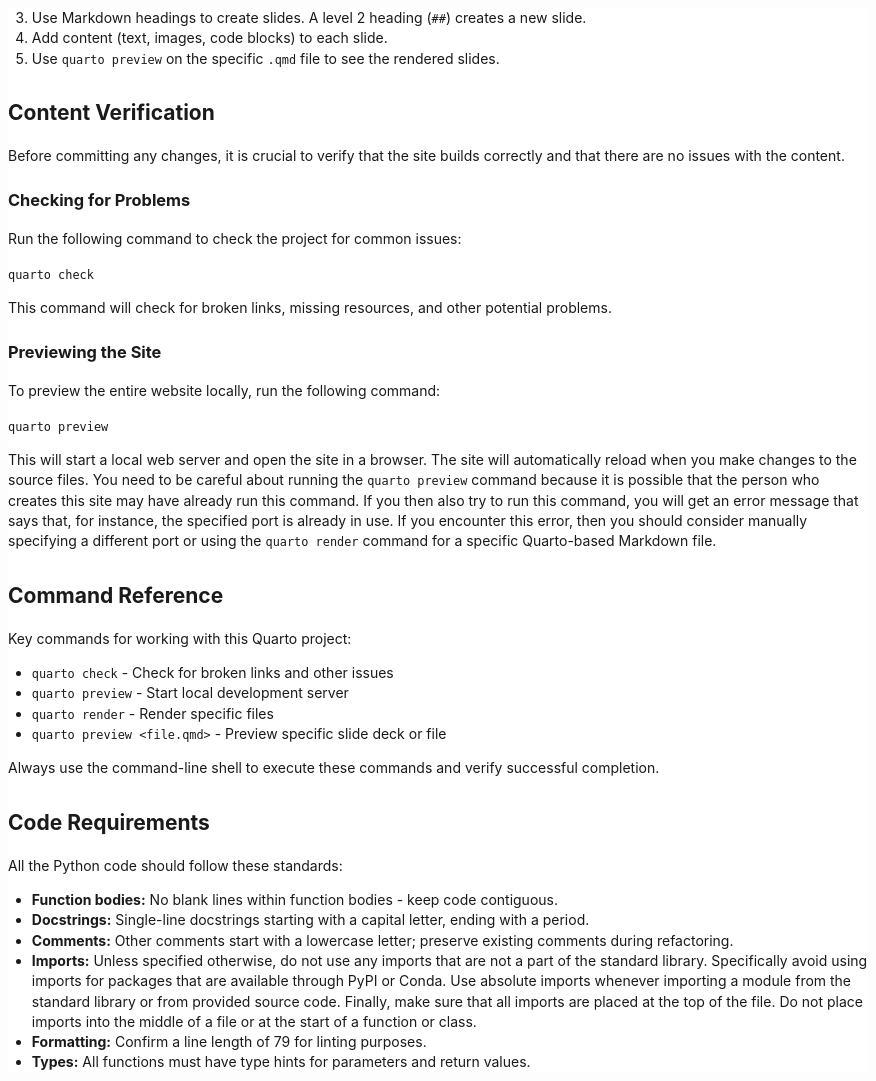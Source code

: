 3.  Use Markdown headings to create slides. A level 2 heading (`##`) creates a new slide.
4.  Add content (text, images, code blocks) to each slide.
5.  Use `quarto preview` on the specific `.qmd` file to see the rendered slides.

## Content Verification

Before committing any changes, it is crucial to verify that the site builds
correctly and that there are no issues with the content.

### Checking for Problems

Run the following command to check the project for common issues:

```bash
quarto check
```

This command will check for broken links, missing resources, and other potential problems.

### Previewing the Site

To preview the entire website locally, run the following command:

```bash
quarto preview
```

This will start a local web server and open the site in a browser. The site will
automatically reload when you make changes to the source files. You need to be
careful about running the `quarto preview` command because it is possible that
the person who creates this site may have already run this command. If you then
also try to run this command, you will get an error message that says that, for
instance, the specified port is already in use. If you encounter this error,
then you should consider manually specifying a different port or using the
`quarto render` command for a specific Quarto-based Markdown file.

## Command Reference

Key commands for working with this Quarto project:

- `quarto check` - Check for broken links and other issues
- `quarto preview` - Start local development server
- `quarto render` - Render specific files
- `quarto preview <file.qmd>` - Preview specific slide deck or file

Always use the command-line shell to execute these commands and verify
successful completion.

## Code Requirements

All the Python code should follow these standards:

- **Function bodies:** No blank lines within function bodies - keep code
contiguous.
- **Docstrings:** Single-line docstrings starting with a capital letter, ending
with a period.
- **Comments:** Other comments start with a lowercase letter; preserve existing
comments during refactoring.
- **Imports:** Unless specified otherwise, do not use any imports that are not
a part of the standard library. Specifically avoid using imports for packages
that are available through PyPI or Conda. Use absolute imports whenever
importing a module from the standard library or from provided source code.
Finally, make sure that all imports are placed at the top of the file. Do not
place imports into the middle of a file or at the start of a function or class.
- **Formatting:** Confirm a line length of 79 for linting purposes.
- **Types:** All functions must have type hints for parameters and return
values.
